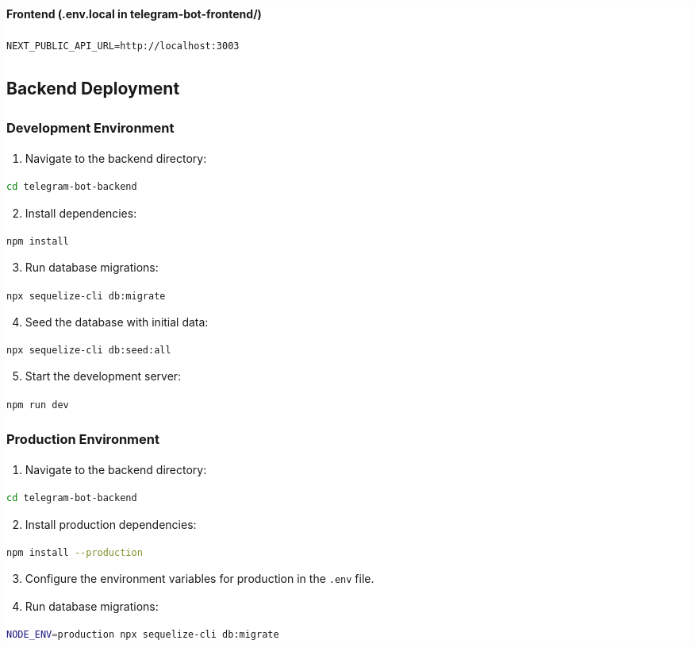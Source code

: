 #### Frontend (.env.local in telegram-bot-frontend/)

```
NEXT_PUBLIC_API_URL=http://localhost:3003
```

## Backend Deployment

### Development Environment

1. Navigate to the backend directory:

```bash
cd telegram-bot-backend
```

2. Install dependencies:

```bash
npm install
```

3. Run database migrations:

```bash
npx sequelize-cli db:migrate
```

4. Seed the database with initial data:

```bash
npx sequelize-cli db:seed:all
```

5. Start the development server:

```bash
npm run dev
```

### Production Environment

1. Navigate to the backend directory:

```bash
cd telegram-bot-backend
```

2. Install production dependencies:

```bash
npm install --production
```

3. Configure the environment variables for production in the `.env` file.

4. Run database migrations:

```bash
NODE_ENV=production npx sequelize-cli db:migrate
```
